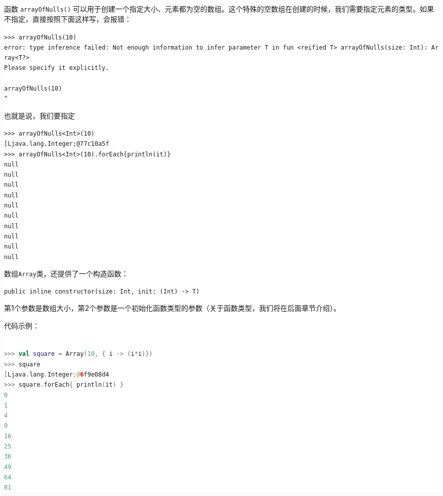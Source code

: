

函数 `arrayOfNulls()` 可以用于创建一个指定大小、元素都为空的数组。这个特殊的空数组在创建的时候，我们需要指定元素的类型。如果不指定，直接按照下面这样写，会报错：
```
>>> arrayOfNulls(10)
error: type inference failed: Not enough information to infer parameter T in fun <reified T> arrayOfNulls(size: Int): Array<T?>
Please specify it explicitly.

arrayOfNulls(10)
^
```

也就是说，我们要指定
```
>>> arrayOfNulls<Int>(10)
[Ljava.lang.Integer;@77c10a5f
>>> arrayOfNulls<Int>(10).forEach{println(it)}
null
null
null
null
null
null
null
null
null
null
```


数组`Array`类，还提供了一个构造函数：
```
public inline constructor(size: Int, init: (Int) -> T)
```
第1个参数是数组大小，第2个参数是一个初始化函数类型的参数（关于函数类型，我们将在后面章节介绍）。

代码示例：

``` kotlin

>>> val square = Array(10, { i -> (i*i)})
>>> square
[Ljava.lang.Integer;@6f9e08d4
>>> square.forEach{ println(it) }
0
1
4
9
16
25
36
49
64
81


```

